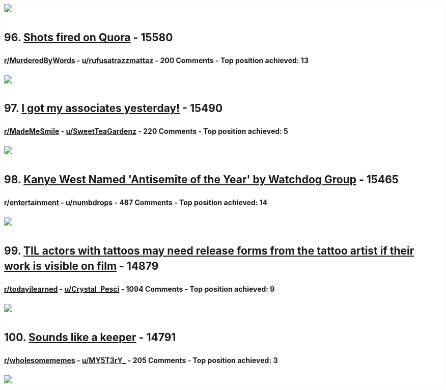 <a href="https://i.redd.it/ygj0d8iuf65a1.png"><img src="https://b.thumbs.redditmedia.com/CyKzAgrJMTlpddVdrr0xwlTj4dUVnlPy0pX60WcdRbI.jpg"></img></a>

## 96. [Shots fired on Quora](http://reddit.com/r/MurderedByWords/comments/zi9x17/shots_fired_on_quora/) - 15580
#### [r/MurderedByWords](http://reddit.com/r/MurderedByWords) - [u/rufusatrazzmattaz](http://reddit.com/u/rufusatrazzmattaz) - 200 Comments - Top position achieved: 13

<a href="https://i.redd.it/3bap0jjvq75a1.jpg"><img src="https://a.thumbs.redditmedia.com/8-UjLhprDW9J9bOB_rgFnsTwGfPMXru3T3q9XFS6AR0.jpg"></img></a>

## 97. [I got my associates yesterday!](http://reddit.com/r/MadeMeSmile/comments/zj9exe/i_got_my_associates_yesterday/) - 15490
#### [r/MadeMeSmile](http://reddit.com/r/MadeMeSmile) - [u/SweetTeaGardenz](http://reddit.com/u/SweetTeaGardenz) - 220 Comments - Top position achieved: 5

<a href="https://i.redd.it/9tffa7jsmd5a1.jpg"><img src="https://b.thumbs.redditmedia.com/ICQpkq2GlHjZkbCQcBVKz3nAiBkiZIogJFssi2ET3Sg.jpg"></img></a>

## 98. [Kanye West Named 'Antisemite of the Year' by Watchdog Group](http://reddit.com/r/entertainment/comments/zir691/kanye_west_named_antisemite_of_the_year_by/) - 15465
#### [r/entertainment](http://reddit.com/r/entertainment) - [u/numbdrops](http://reddit.com/u/numbdrops) - 487 Comments - Top position achieved: 14

<a href="https://www.tmz.com/2022/12/11/kanye-west-named-antisemite-of-the-year-hitler-praise/"><img src="https://a.thumbs.redditmedia.com/IbOvUT2yRFJYXAsYOqGO4s1poMTAvIP4lvE-KqjFvl8.jpg"></img></a>

## 99. [TIL actors with tattoos may need release forms from the tattoo artist if their work is visible on film](http://reddit.com/r/todayilearned/comments/zjf8jg/til_actors_with_tattoos_may_need_release_forms/) - 14879
#### [r/todayilearned](http://reddit.com/r/todayilearned) - [u/Crystal_Pesci](http://reddit.com/u/Crystal_Pesci) - 1094 Comments - Top position achieved: 9

<a href="https://www.actingstudiochicago.com/actors-tattoos/#:~:text=If%20you%20have%20visible%20tattoos,you%20can%20appear%20on%20camera."><img src="https://b.thumbs.redditmedia.com/oxydW6A2t9Qc_36OXzXJeVKQv30BSc3Awr1YZv7gPhk.jpg"></img></a>

## 100. [Sounds like a keeper](http://reddit.com/r/wholesomememes/comments/zikrg8/sounds_like_a_keeper/) - 14791
#### [r/wholesomememes](http://reddit.com/r/wholesomememes) - [u/MY5T3rY_](http://reddit.com/u/MY5T3rY_) - 205 Comments - Top position achieved: 3

<a href="https://i.redd.it/8lpo1mugt95a1.jpg"><img src="https://b.thumbs.redditmedia.com/Brpcl0gR7N4bczYExMFIdwkWXvNpbBceJPEBRb_xfpg.jpg"></img></a>
